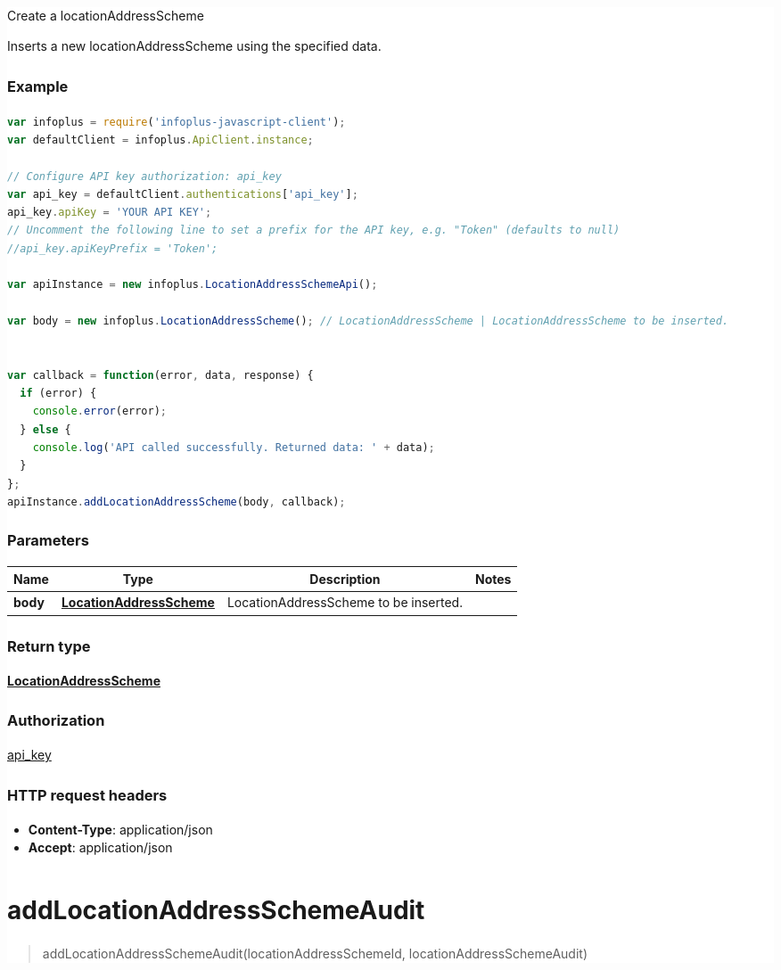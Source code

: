 Create a locationAddressScheme

Inserts a new locationAddressScheme using the specified data.

### Example
```javascript
var infoplus = require('infoplus-javascript-client');
var defaultClient = infoplus.ApiClient.instance;

// Configure API key authorization: api_key
var api_key = defaultClient.authentications['api_key'];
api_key.apiKey = 'YOUR API KEY';
// Uncomment the following line to set a prefix for the API key, e.g. "Token" (defaults to null)
//api_key.apiKeyPrefix = 'Token';

var apiInstance = new infoplus.LocationAddressSchemeApi();

var body = new infoplus.LocationAddressScheme(); // LocationAddressScheme | LocationAddressScheme to be inserted.


var callback = function(error, data, response) {
  if (error) {
    console.error(error);
  } else {
    console.log('API called successfully. Returned data: ' + data);
  }
};
apiInstance.addLocationAddressScheme(body, callback);
```

### Parameters

Name | Type | Description  | Notes
------------- | ------------- | ------------- | -------------
 **body** | [**LocationAddressScheme**](LocationAddressScheme.md)| LocationAddressScheme to be inserted. | 

### Return type

[**LocationAddressScheme**](LocationAddressScheme.md)

### Authorization

[api_key](../README.md#api_key)

### HTTP request headers

 - **Content-Type**: application/json
 - **Accept**: application/json

<a name="addLocationAddressSchemeAudit"></a>
# **addLocationAddressSchemeAudit**
> addLocationAddressSchemeAudit(locationAddressSchemeId, locationAddressSchemeAudit)
